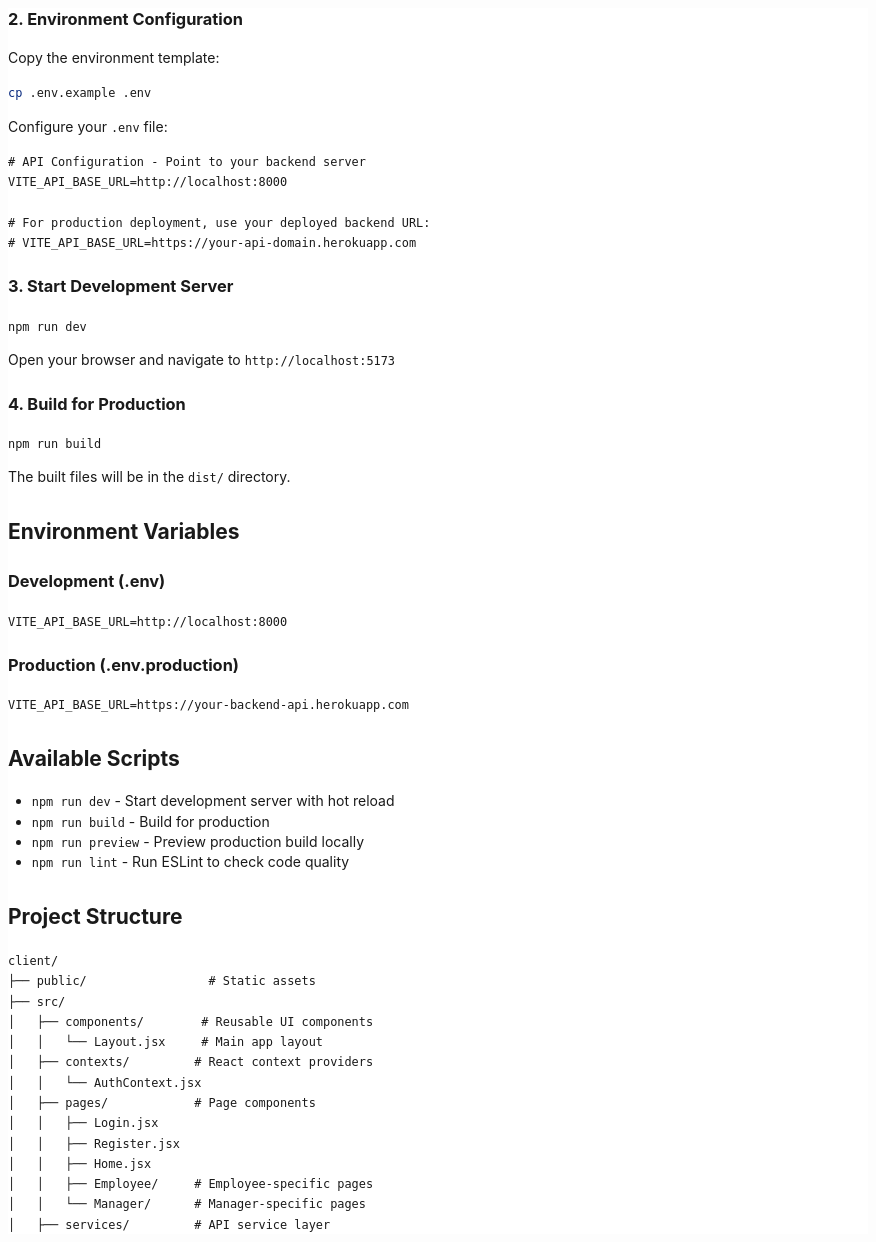 ### 2. Environment Configuration
Copy the environment template:
```bash
cp .env.example .env
```

Configure your `.env` file:
```env
# API Configuration - Point to your backend server
VITE_API_BASE_URL=http://localhost:8000

# For production deployment, use your deployed backend URL:
# VITE_API_BASE_URL=https://your-api-domain.herokuapp.com
```

### 3. Start Development Server
```bash
npm run dev
```

Open your browser and navigate to `http://localhost:5173`

### 4. Build for Production
```bash
npm run build
```

The built files will be in the `dist/` directory.

## Environment Variables

### Development (.env)
```env
VITE_API_BASE_URL=http://localhost:8000
```

### Production (.env.production)  
```env
VITE_API_BASE_URL=https://your-backend-api.herokuapp.com
```

## Available Scripts

- `npm run dev` - Start development server with hot reload
- `npm run build` - Build for production
- `npm run preview` - Preview production build locally
- `npm run lint` - Run ESLint to check code quality

## Project Structure

```
client/
├── public/                 # Static assets
├── src/
│   ├── components/        # Reusable UI components
│   │   └── Layout.jsx     # Main app layout
│   ├── contexts/         # React context providers
│   │   └── AuthContext.jsx
│   ├── pages/            # Page components
│   │   ├── Login.jsx
│   │   ├── Register.jsx
│   │   ├── Home.jsx
│   │   ├── Employee/     # Employee-specific pages
│   │   └── Manager/      # Manager-specific pages
│   ├── services/         # API service layer
```